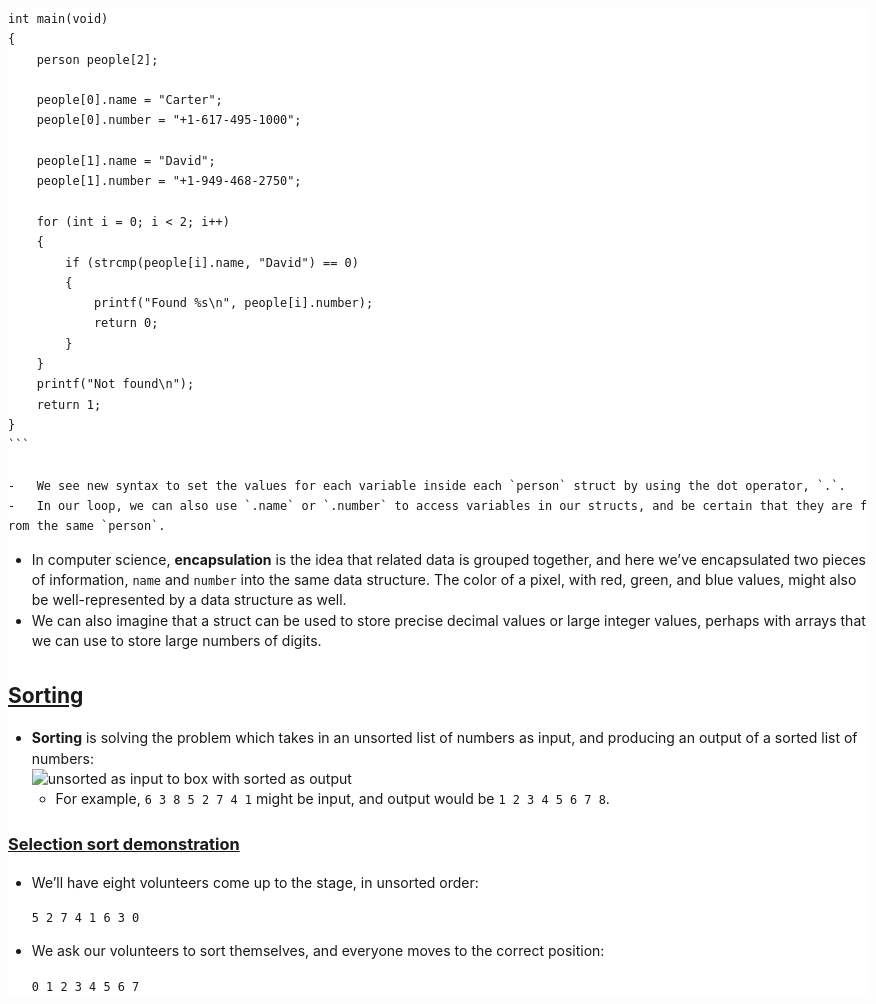     int main(void)
    {
        person people[2];
    
        people[0].name = "Carter";
        people[0].number = "+1-617-495-1000";
    
        people[1].name = "David";
        people[1].number = "+1-949-468-2750";
    
        for (int i = 0; i < 2; i++)
        {
            if (strcmp(people[i].name, "David") == 0)
            {
                printf("Found %s\n", people[i].number);
                return 0;
            }
        }
        printf("Not found\n");
        return 1;
    }
    ```
    
    -   We see new syntax to set the values for each variable inside each `person` struct by using the dot operator, `.`.
    -   In our loop, we can also use `.name` or `.number` to access variables in our structs, and be certain that they are from the same `person`.
-   In computer science, **encapsulation** is the idea that related data is grouped together, and here we’ve encapsulated two pieces of information, `name` and `number` into the same data structure. The color of a pixel, with red, green, and blue values, might also be well-represented by a data structure as well.
-   We can also imagine that a struct can be used to store precise decimal values or large integer values, perhaps with arrays that we can use to store large numbers of digits.

## [Sorting](https://cs50.harvard.edu/x/2022/notes/3/#sorting)

-   **Sorting** is solving the problem which takes in an unsorted list of numbers as input, and producing an output of a sorted list of numbers:  
    ![unsorted as input to box with sorted as output](https://cs50.harvard.edu/x/2022/notes/3/sorting.png)
    -   For example, `6 3 8 5 2 7 4 1` might be input, and output would be `1 2 3 4 5 6 7 8`.

### [Selection sort demonstration](https://cs50.harvard.edu/x/2022/notes/3/#selection-sort-demonstration)

-   We’ll have eight volunteers come up to the stage, in unsorted order:
    
    ```
    5 2 7 4 1 6 3 0
    ```
    
-   We ask our volunteers to sort themselves, and everyone moves to the correct position:
    
    ```
    0 1 2 3 4 5 6 7
    ```
    